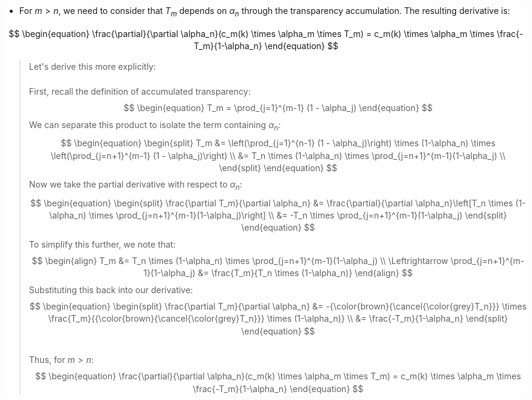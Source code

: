 - For $m > n$, we need to consider that $T_m$ depends on $\alpha_n$ through the transparency accumulation. The resulting derivative is:

$$
\begin{equation}
\frac{\partial}{\partial \alpha_n}(c_m(k) \times \alpha_m \times T_m) = c_m(k) \times \alpha_m \times \frac{-T_m}{1-\alpha_n}
\end{equation}
$$

>Let's derive this more explicitly: <br><br>
>First, recall the definition of accumulated transparency:
>$$
\begin{equation}
T_m = \prod_{j=1}^{m-1} (1 - \alpha_j)
\end{equation}
>$$
>We can separate this product to isolate the term containing $\alpha_n$:
>$$
\begin{equation}
\begin{split}
T_m &= \left(\prod_{j=1}^{n-1} (1 - \alpha_j)\right) \times (1-\alpha_n) \times \left(\prod_{j=n+1}^{m-1} (1 - \alpha_j)\right) \\
&= T_n \times (1-\alpha_n) \times \prod_{j=n+1}^{m-1}(1-\alpha_j) \\
\end{split}
\end{equation}
>$$
>Now we take the partial derivative with respect to $\alpha_n$:
>$$
\begin{equation}
\begin{split}
\frac{\partial T_m}{\partial \alpha_n} &= \frac{\partial}{\partial \alpha_n}\left[T_n \times (1-\alpha_n) \times \prod_{j=n+1}^{m-1}(1-\alpha_j)\right] \\
&= -T_n \times \prod_{j=n+1}^{m-1}(1-\alpha_j)
\end{split}
\end{equation}
>$$
>To simplify this further, we note that:
>$$
\begin{align}
T_m &= T_n \times (1-\alpha_n) \times \prod_{j=n+1}^{m-1}(1-\alpha_j) \\
\Leftrightarrow \prod_{j=n+1}^{m-1}(1-\alpha_j) &= \frac{T_m}{T_n \times (1-\alpha_n)}
\end{align}
>$$
>Substituting this back into our derivative:
>$$
\begin{equation}
\begin{split}
\frac{\partial T_m}{\partial \alpha_n} &= -{\color{brown}{\cancel{\color{grey}T_n}}} \times \frac{T_m}{{\color{brown}{\cancel{\color{grey}T_n}}} \times (1-\alpha_n)} \\
&= \frac{-T_m}{1-\alpha_n}
\end{split}
\end{equation}
$$ <br>
>Thus, for $m > n$:
>$$
\begin{equation}
\frac{\partial}{\partial \alpha_n}(c_m(k) \times \alpha_m \times T_m) = c_m(k) \times \alpha_m \times \frac{-T_m}{1-\alpha_n}
\end{equation}
>$$


[^1]: **Nicolas Moenne-Loccoz et al.**, "3D Gaussian Ray Tracing: Fast Tracing of Particle Scenes," arXiv, 2024. [https://arxiv.org/abs/2407.07090](https://arxiv.org/abs/2407.07090)
[^2]: **Vickie Ye et al.**, "gsplat: An Open-Source Library for Gaussian Splatting," arXiv, 2024. [https://arxiv.org/abs/2409.06765](https://arxiv.org/abs/2409.06765)
[^3]: **Kerbl, B., Kopanas, G., Leimk{\"u}hler, T., & Drettakis, G.** (2023). *3D Gaussian Splatting for Real-Time Radiance Field Rendering.* ACM Transactions on Graphics, 42(4). [Link](https://repo-sam.inria.fr/fungraph/3d-gaussian-splatting/)
[^4]: **Mai, A., Hedman, P., Kopanas, G., Verbin, D., Futschik, D., Xu, Q., Kuester, F., Barron, J. T., & Zhang, Y.** (2024). *EVER: Exact Volumetric Ellipsoid Rendering for Real-time View Synthesis.* arXiv:2410.01804. [Link](https://arxiv.org/abs/2410.01804)